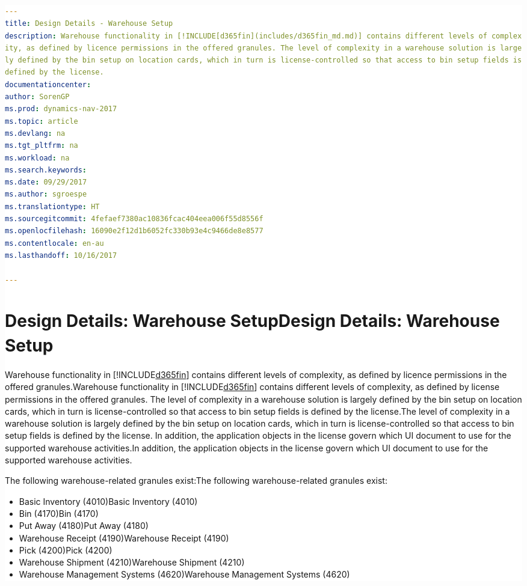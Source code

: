```yaml
---
title: Design Details - Warehouse Setup
description: Warehouse functionality in [!INCLUDE[d365fin](includes/d365fin_md.md)] contains different levels of complexity, as defined by licence permissions in the offered granules. The level of complexity in a warehouse solution is largely defined by the bin setup on location cards, which in turn is license-controlled so that access to bin setup fields is defined by the license.
documentationcenter: 
author: SorenGP
ms.prod: dynamics-nav-2017
ms.topic: article
ms.devlang: na
ms.tgt_pltfrm: na
ms.workload: na
ms.search.keywords: 
ms.date: 09/29/2017
ms.author: sgroespe
ms.translationtype: HT
ms.sourcegitcommit: 4fefaef7380ac10836fcac404eea006f55d8556f
ms.openlocfilehash: 16090e2f12d1b6052fc330b93e4c9466de8e8577
ms.contentlocale: en-au
ms.lasthandoff: 10/16/2017

---
```

# <a name="design-details-warehouse-setup"></a><span data-ttu-id="0e45c-104">Design Details: Warehouse Setup</span><span class="sxs-lookup"><span data-stu-id="0e45c-104">Design Details: Warehouse Setup</span></span>
<span data-ttu-id="0e45c-105">Warehouse functionality in [!INCLUDE[d365fin](includes/d365fin_md.md)] contains different levels of complexity, as defined by licence permissions in the offered granules.</span><span class="sxs-lookup"><span data-stu-id="0e45c-105">Warehouse functionality in [!INCLUDE[d365fin](includes/d365fin_md.md)] contains different levels of complexity, as defined by license permissions in the offered granules.</span></span> <span data-ttu-id="0e45c-106">The level of complexity in a warehouse solution is largely defined by the bin setup on location cards, which in turn is license-controlled so that access to bin setup fields is defined by the license.</span><span class="sxs-lookup"><span data-stu-id="0e45c-106">The level of complexity in a warehouse solution is largely defined by the bin setup on location cards, which in turn is license-controlled so that access to bin setup fields is defined by the license.</span></span> <span data-ttu-id="0e45c-107">In addition, the application objects in the license govern which UI document to use for the supported warehouse activities.</span><span class="sxs-lookup"><span data-stu-id="0e45c-107">In addition, the application objects in the license govern which UI document to use for the supported warehouse activities.</span></span>  

<span data-ttu-id="0e45c-108">The following warehouse-related granules exist:</span><span class="sxs-lookup"><span data-stu-id="0e45c-108">The following warehouse-related granules exist:</span></span>  

-   <span data-ttu-id="0e45c-109">Basic Inventory (4010)</span><span class="sxs-lookup"><span data-stu-id="0e45c-109">Basic Inventory (4010)</span></span>  
-   <span data-ttu-id="0e45c-110">Bin (4170)</span><span class="sxs-lookup"><span data-stu-id="0e45c-110">Bin (4170)</span></span>  
-   <span data-ttu-id="0e45c-111">Put Away (4180)</span><span class="sxs-lookup"><span data-stu-id="0e45c-111">Put Away (4180)</span></span>  
-   <span data-ttu-id="0e45c-112">Warehouse Receipt (4190)</span><span class="sxs-lookup"><span data-stu-id="0e45c-112">Warehouse Receipt (4190)</span></span>  
-   <span data-ttu-id="0e45c-113">Pick (4200)</span><span class="sxs-lookup"><span data-stu-id="0e45c-113">Pick (4200)</span></span>  
-   <span data-ttu-id="0e45c-114">Warehouse Shipment (4210)</span><span class="sxs-lookup"><span data-stu-id="0e45c-114">Warehouse Shipment (4210)</span></span>  
-   <span data-ttu-id="0e45c-115">Warehouse Management Systems (4620)</span><span class="sxs-lookup"><span data-stu-id="0e45c-115">Warehouse Management Systems (4620)</span></span>  